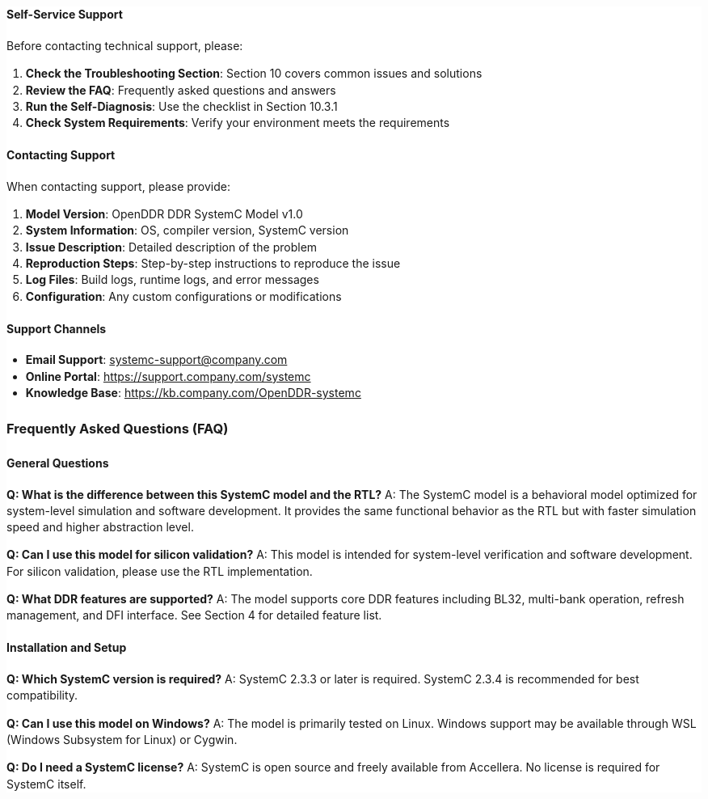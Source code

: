 #### Self-Service Support

Before contacting technical support, please:

1. **Check the Troubleshooting Section**: Section 10 covers common issues and solutions
2. **Review the FAQ**: Frequently asked questions and answers
3. **Run the Self-Diagnosis**: Use the checklist in Section 10.3.1
4. **Check System Requirements**: Verify your environment meets the requirements

#### Contacting Support

When contacting support, please provide:

1. **Model Version**: OpenDDR DDR SystemC Model v1.0
2. **System Information**: OS, compiler version, SystemC version
3. **Issue Description**: Detailed description of the problem
4. **Reproduction Steps**: Step-by-step instructions to reproduce the issue
5. **Log Files**: Build logs, runtime logs, and error messages
6. **Configuration**: Any custom configurations or modifications

#### Support Channels

- **Email Support**: systemc-support@company.com
- **Online Portal**: https://support.company.com/systemc
- **Knowledge Base**: https://kb.company.com/OpenDDR-systemc

### Frequently Asked Questions (FAQ)

#### General Questions

**Q: What is the difference between this SystemC model and the RTL?**
A: The SystemC model is a behavioral model optimized for system-level simulation and software development. It provides the same functional behavior as the RTL but with faster simulation speed and higher abstraction level.

**Q: Can I use this model for silicon validation?**
A: This model is intended for system-level verification and software development. For silicon validation, please use the RTL implementation.

**Q: What DDR features are supported?**
A: The model supports core DDR features including BL32, multi-bank operation, refresh management, and DFI interface. See Section 4 for detailed feature list.

#### Installation and Setup

**Q: Which SystemC version is required?**
A: SystemC 2.3.3 or later is required. SystemC 2.3.4 is recommended for best compatibility.

**Q: Can I use this model on Windows?**
A: The model is primarily tested on Linux. Windows support may be available through WSL (Windows Subsystem for Linux) or Cygwin.

**Q: Do I need a SystemC license?**
A: SystemC is open source and freely available from Accellera. No license is required for SystemC itself.
